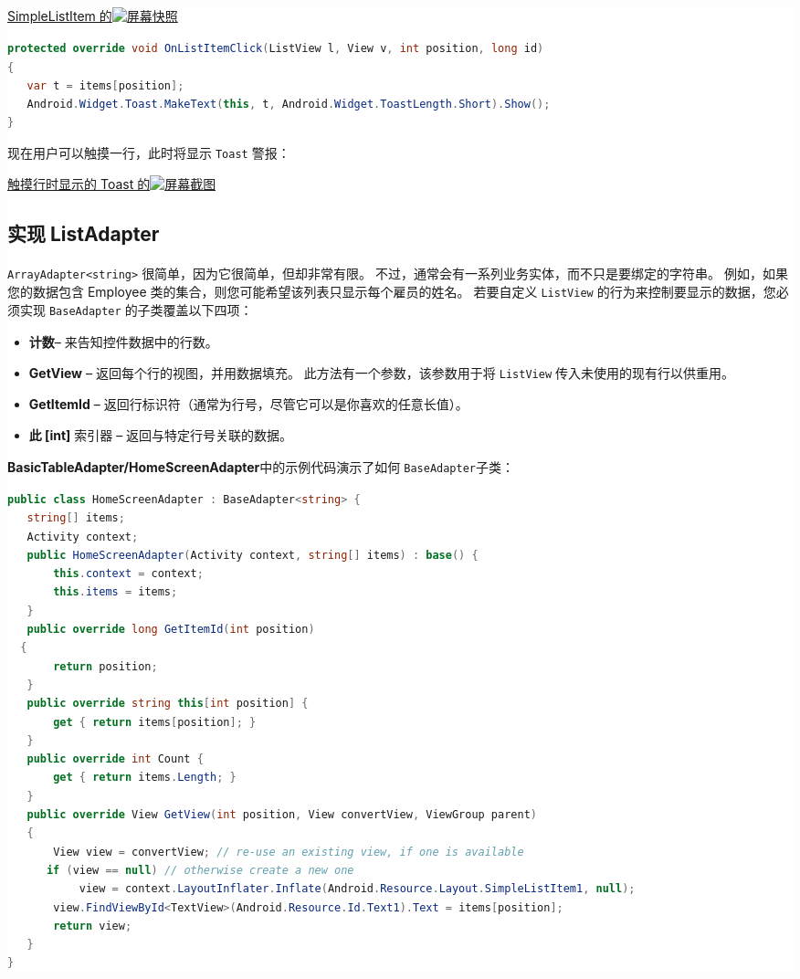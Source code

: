 [SimpleListItem 的![屏幕快照](populating-images/simplelistitem1.png)](populating-images/simplelistitem1.png#lightbox)

```csharp
protected override void OnListItemClick(ListView l, View v, int position, long id)
{
   var t = items[position];
   Android.Widget.Toast.MakeText(this, t, Android.Widget.ToastLength.Short).Show();
}
```

现在用户可以触摸一行，此时将显示 `Toast` 警报：

[触摸行时显示的 Toast 的![屏幕截图](populating-images/basictable2.png)](populating-images/basictable2.png#lightbox)

## <a name="implementing-a-listadapter"></a>实现 ListAdapter

`ArrayAdapter<string>` 很简单，因为它很简单，但却非常有限。 不过，通常会有一系列业务实体，而不只是要绑定的字符串。
例如，如果您的数据包含 Employee 类的集合，则您可能希望该列表只显示每个雇员的姓名。 若要自定义 `ListView` 的行为来控制要显示的数据，您必须实现 `BaseAdapter` 的子类覆盖以下四项：

- **计数**&ndash; 来告知控件数据中的行数。

- **GetView** &ndash; 返回每个行的视图，并用数据填充。
    此方法有一个参数，该参数用于将 `ListView` 传入未使用的现有行以供重用。

- **GetItemId** &ndash; 返回行标识符（通常为行号，尽管它可以是你喜欢的任意长值）。

- **此 [int]** 索引器 &ndash; 返回与特定行号关联的数据。

**BasicTableAdapter/HomeScreenAdapter**中的示例代码演示了如何 `BaseAdapter`子类：

```csharp
public class HomeScreenAdapter : BaseAdapter<string> {
   string[] items;
   Activity context;
   public HomeScreenAdapter(Activity context, string[] items) : base() {
       this.context = context;
       this.items = items;
   }
   public override long GetItemId(int position)
  {
       return position;
   }
   public override string this[int position] {  
       get { return items[position]; }
   }
   public override int Count {
       get { return items.Length; }
   }
   public override View GetView(int position, View convertView, ViewGroup parent)
   {
       View view = convertView; // re-use an existing view, if one is available
      if (view == null) // otherwise create a new one
           view = context.LayoutInflater.Inflate(Android.Resource.Layout.SimpleListItem1, null);
       view.FindViewById<TextView>(Android.Resource.Id.Text1).Text = items[position];
       return view;
   }
}
```
